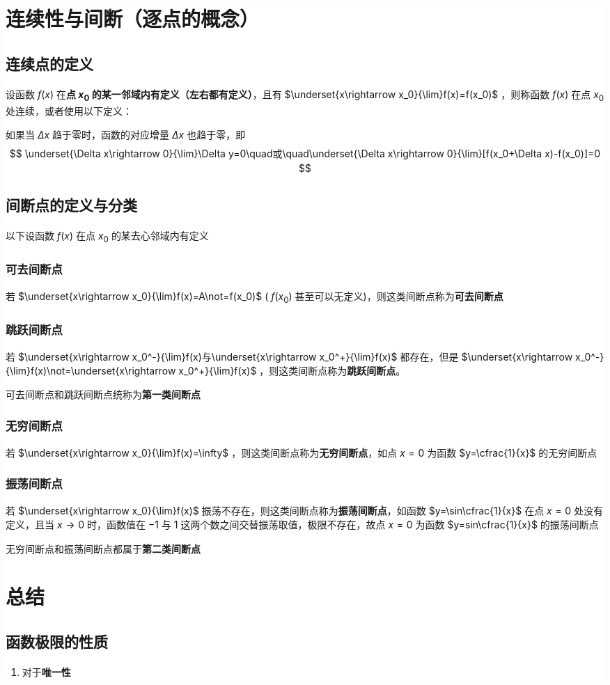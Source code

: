 # 连续性与间断（逐点的概念）


##  连续点的定义

设函数 $f(x)$ 在**点 $x_0$ 的某一邻域内有定义（左右都有定义）**，且有 $\underset{x\rightarrow x_0}{\lim}f(x)=f(x_0)$ ，则称函数 $f(x)$ 在点 $x_0$ 处连续，或者使用以下定义：

如果当 $\Delta x$ 趋于零时，函数的对应增量 $\Delta x$ 也趋于零，即
$$
\underset{\Delta x\rightarrow 0}{\lim}\Delta y=0\quad或\quad\underset{\Delta x\rightarrow 0}{\lim}[f(x_0+\Delta x)-f(x_0)]=0
$$

## 间断点的定义与分类

以下设函数 $f(x)$ 在点 $x_0$ 的某去心邻域内有定义


### 可去间断点

若 $\underset{x\rightarrow x_0}{\lim}f(x)=A\not=f(x_0)$ ( $f(x_0)$ 甚至可以无定义)，则这类间断点称为**可去间断点**


### 跳跃间断点

若 $\underset{x\rightarrow x_0^-}{\lim}f(x)与\underset{x\rightarrow x_0^+}{\lim}f(x)$ 都存在，但是 $\underset{x\rightarrow x_0^-}{\lim}f(x)\not=\underset{x\rightarrow x_0^+}{\lim}f(x)$ ，则这类间断点称为**跳跃间断点**。

可去间断点和跳跃间断点统称为**第一类间断点**


### 无穷间断点

若 $\underset{x\rightarrow x_0}{\lim}f(x)=\infty$ ，则这类间断点称为**无穷间断点**，如点 $x=0$ 为函数 $y=\cfrac{1}{x}$ 的无穷间断点


### 振荡间断点

若 $\underset{x\rightarrow x_0}{\lim}f(x)$ 振荡不存在，则这类间断点称为**振荡间断点**，如函数 $y=\sin\cfrac{1}{x}$ 在点 $x=0$ 处没有定义，且当 $x\rightarrow 0$ 时，函数值在 $-1$ 与 $1$ 这两个数之间交替振荡取值，极限不存在，故点 $x=0$ 为函数 $y=sin\cfrac{1}{x}$ 的振荡间断点

无穷间断点和振荡间断点都属于**第二类间断点**

# 总结


## 函数极限的性质

1. 对于**唯一性**
